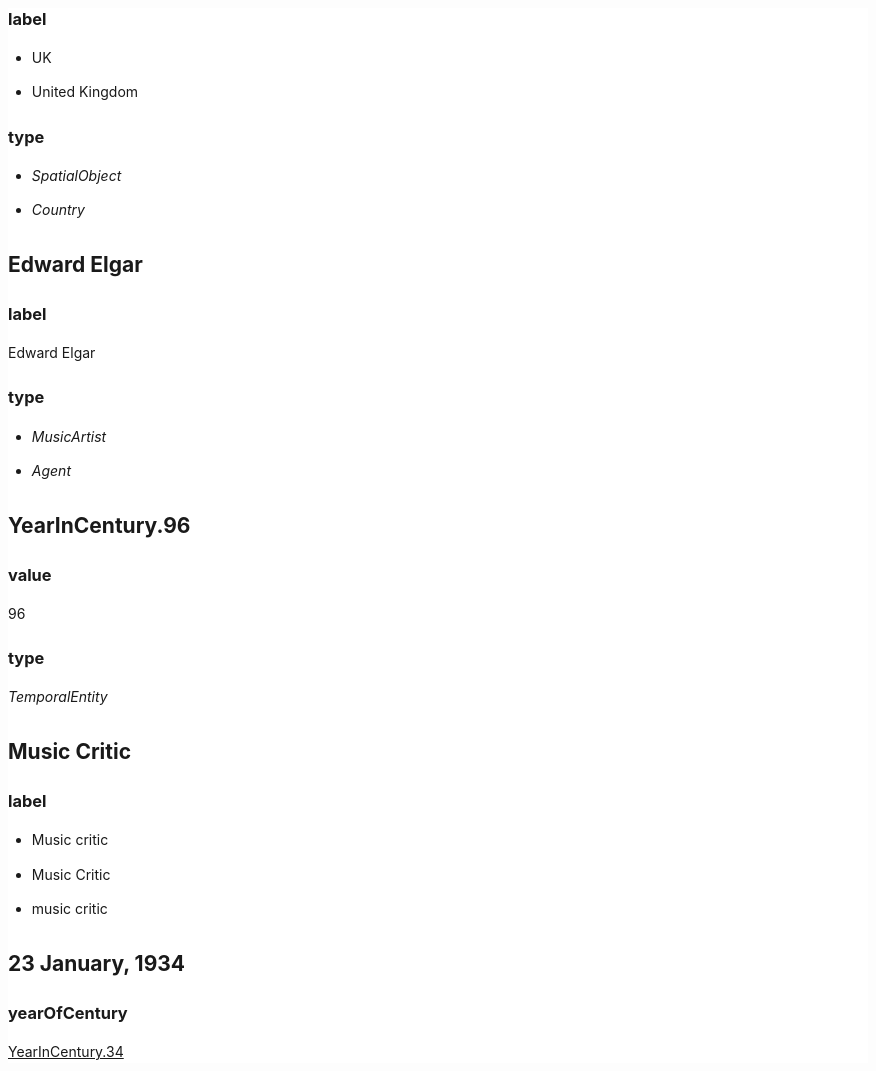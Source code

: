 ### label

 - UK

 - United Kingdom

### type

 - *SpatialObject*

 - *Country*

## Edward Elgar

### label


Edward Elgar

### type

 - *MusicArtist*

 - *Agent*

## YearInCentury.96

### value


96

### type


*TemporalEntity*

## Music Critic

### label

 - Music critic

 - Music Critic

 - music critic

## 23 January, 1934

### yearOfCentury


[YearInCentury.34](#YearInCentury.34)
